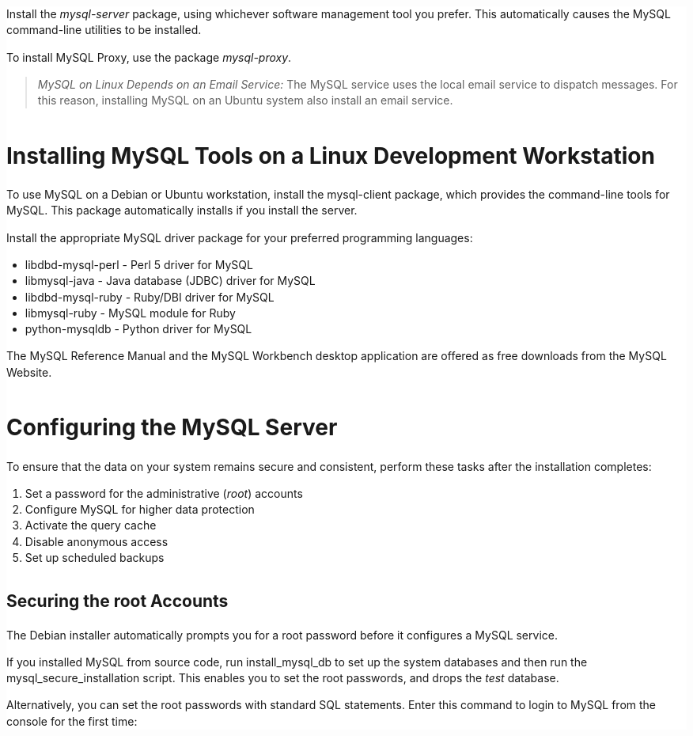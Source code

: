 Install the *mysql-server* package, using whichever software management
tool you prefer. This automatically causes the MySQL command-line
utilities to be installed.

To install MySQL Proxy, use the package *mysql-proxy*.

> *MySQL on Linux Depends on an Email Service:* The MySQL service uses
> the local email service to dispatch messages. For this reason,
> installing MySQL on an Ubuntu system also install an email service.

# Installing MySQL Tools on a Linux Development Workstation #

To use MySQL on a Debian or Ubuntu workstation, install the mysql-client
package, which provides the command-line tools for MySQL. This package
automatically installs if you install the server.

Install the appropriate MySQL driver package for your preferred
programming languages:

* libdbd-mysql-perl - Perl 5 driver for MySQL
* libmysql-java - Java database (JDBC) driver for MySQL
* libdbd-mysql-ruby - Ruby/DBI driver for MySQL
* libmysql-ruby - MySQL module for Ruby
* python-mysqldb - Python driver for MySQL

The MySQL Reference Manual and the MySQL Workbench desktop application
are offered as free downloads from the MySQL Website.

# Configuring the MySQL Server #

To ensure that the data on your system remains secure and consistent,
perform these tasks after the installation completes:

1.  Set a password for the administrative (*root*) accounts
2.  Configure MySQL for higher data protection
3.  Activate the query cache
4.  Disable anonymous access
5.  Set up scheduled backups

## Securing the root Accounts ##

The Debian installer automatically prompts you for a root password
before it configures a MySQL service.

If you installed MySQL from source code, run install\_mysql\_db to set
up the system databases and then run the mysql\_secure\_installation
script. This enables you to set the root passwords, and drops the *test*
database.

Alternatively, you can set the root passwords with standard SQL
statements. Enter this command to login to MySQL from the console for
the first time:
